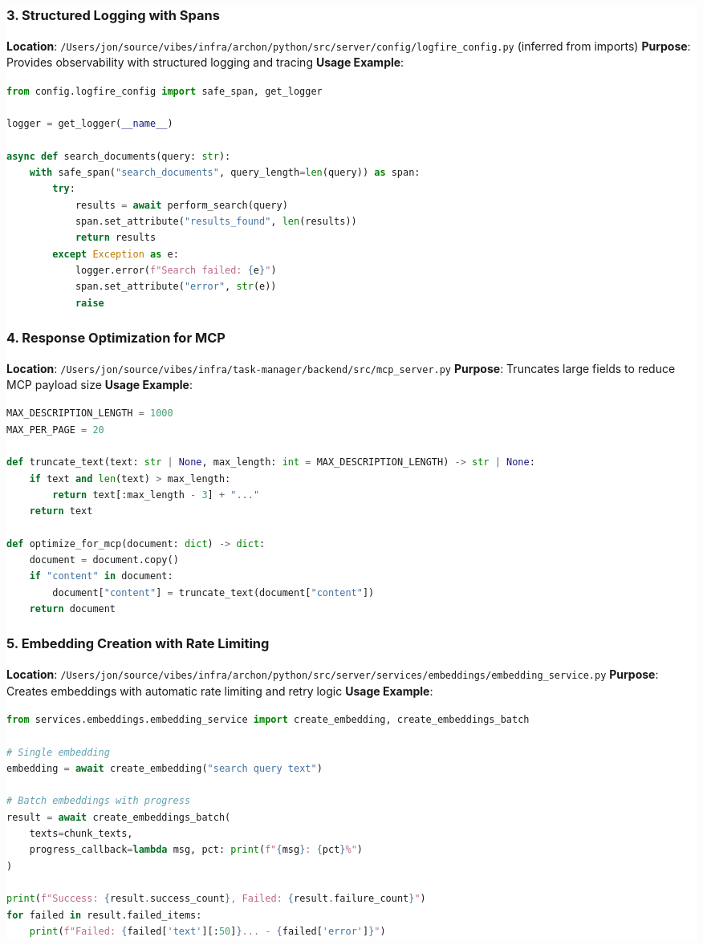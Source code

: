 ### 3. Structured Logging with Spans
**Location**: `/Users/jon/source/vibes/infra/archon/python/src/server/config/logfire_config.py` (inferred from imports)
**Purpose**: Provides observability with structured logging and tracing
**Usage Example**:
```python
from config.logfire_config import safe_span, get_logger

logger = get_logger(__name__)

async def search_documents(query: str):
    with safe_span("search_documents", query_length=len(query)) as span:
        try:
            results = await perform_search(query)
            span.set_attribute("results_found", len(results))
            return results
        except Exception as e:
            logger.error(f"Search failed: {e}")
            span.set_attribute("error", str(e))
            raise
```

### 4. Response Optimization for MCP
**Location**: `/Users/jon/source/vibes/infra/task-manager/backend/src/mcp_server.py`
**Purpose**: Truncates large fields to reduce MCP payload size
**Usage Example**:
```python
MAX_DESCRIPTION_LENGTH = 1000
MAX_PER_PAGE = 20

def truncate_text(text: str | None, max_length: int = MAX_DESCRIPTION_LENGTH) -> str | None:
    if text and len(text) > max_length:
        return text[:max_length - 3] + "..."
    return text

def optimize_for_mcp(document: dict) -> dict:
    document = document.copy()
    if "content" in document:
        document["content"] = truncate_text(document["content"])
    return document
```

### 5. Embedding Creation with Rate Limiting
**Location**: `/Users/jon/source/vibes/infra/archon/python/src/server/services/embeddings/embedding_service.py`
**Purpose**: Creates embeddings with automatic rate limiting and retry logic
**Usage Example**:
```python
from services.embeddings.embedding_service import create_embedding, create_embeddings_batch

# Single embedding
embedding = await create_embedding("search query text")

# Batch embeddings with progress
result = await create_embeddings_batch(
    texts=chunk_texts,
    progress_callback=lambda msg, pct: print(f"{msg}: {pct}%")
)

print(f"Success: {result.success_count}, Failed: {result.failure_count}")
for failed in result.failed_items:
    print(f"Failed: {failed['text'][:50]}... - {failed['error']}")
```
